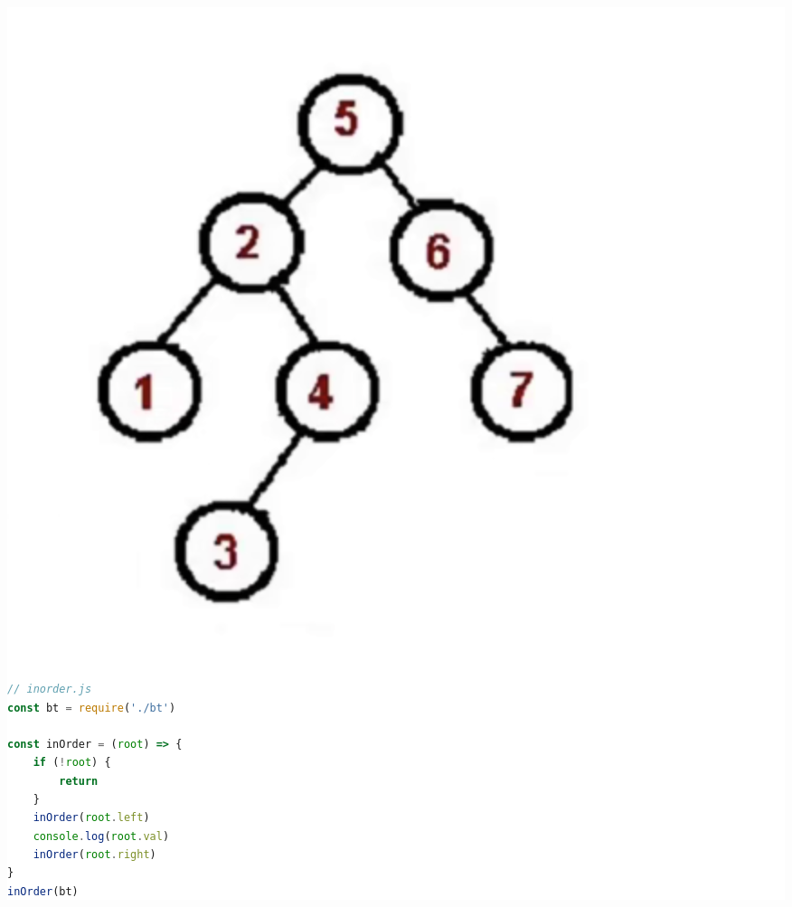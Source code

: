 ![image-20210213204831216](./img/image-20210213204831216.png)

```js
// inorder.js
const bt = require('./bt')

const inOrder = (root) => {
    if (!root) {
        return
    }
    inOrder(root.left)
    console.log(root.val)
    inOrder(root.right)
}
inOrder(bt)
```
